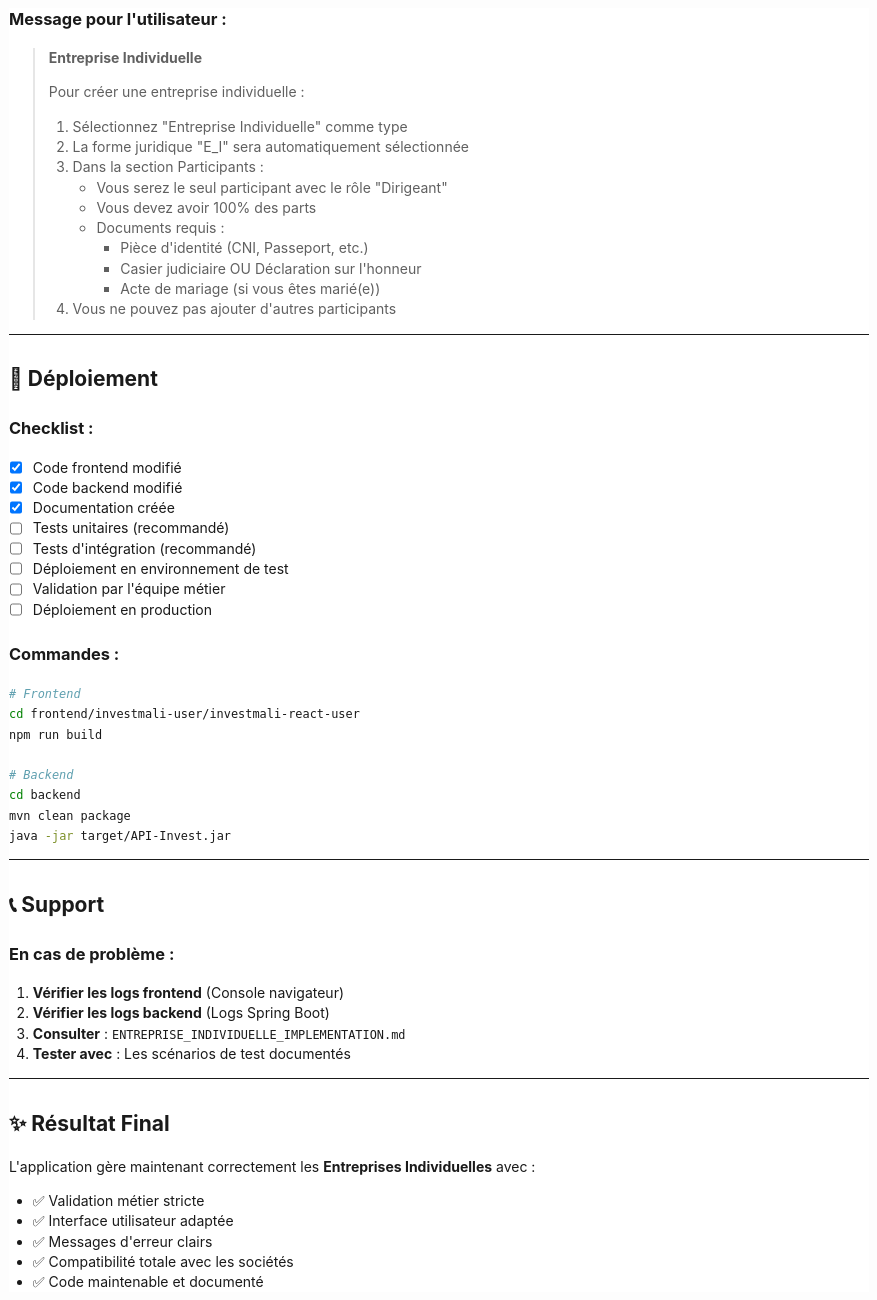 ### Message pour l'utilisateur :

> **Entreprise Individuelle**
> 
> Pour créer une entreprise individuelle :
> 1. Sélectionnez "Entreprise Individuelle" comme type
> 2. La forme juridique "E_I" sera automatiquement sélectionnée
> 3. Dans la section Participants :
>    - Vous serez le seul participant avec le rôle "Dirigeant"
>    - Vous devez avoir 100% des parts
>    - Documents requis :
>      - Pièce d'identité (CNI, Passeport, etc.)
>      - Casier judiciaire OU Déclaration sur l'honneur
>      - Acte de mariage (si vous êtes marié(e))
> 4. Vous ne pouvez pas ajouter d'autres participants

---

## 🚀 Déploiement

### Checklist :
- [x] Code frontend modifié
- [x] Code backend modifié
- [x] Documentation créée
- [ ] Tests unitaires (recommandé)
- [ ] Tests d'intégration (recommandé)
- [ ] Déploiement en environnement de test
- [ ] Validation par l'équipe métier
- [ ] Déploiement en production

### Commandes :
```bash
# Frontend
cd frontend/investmali-user/investmali-react-user
npm run build

# Backend
cd backend
mvn clean package
java -jar target/API-Invest.jar
```

---

## 📞 Support

### En cas de problème :

1. **Vérifier les logs frontend** (Console navigateur)
2. **Vérifier les logs backend** (Logs Spring Boot)
3. **Consulter** : `ENTREPRISE_INDIVIDUELLE_IMPLEMENTATION.md`
4. **Tester avec** : Les scénarios de test documentés

---

## ✨ Résultat Final

L'application gère maintenant correctement les **Entreprises Individuelles** avec :
- ✅ Validation métier stricte
- ✅ Interface utilisateur adaptée
- ✅ Messages d'erreur clairs
- ✅ Compatibilité totale avec les sociétés
- ✅ Code maintenable et documenté
